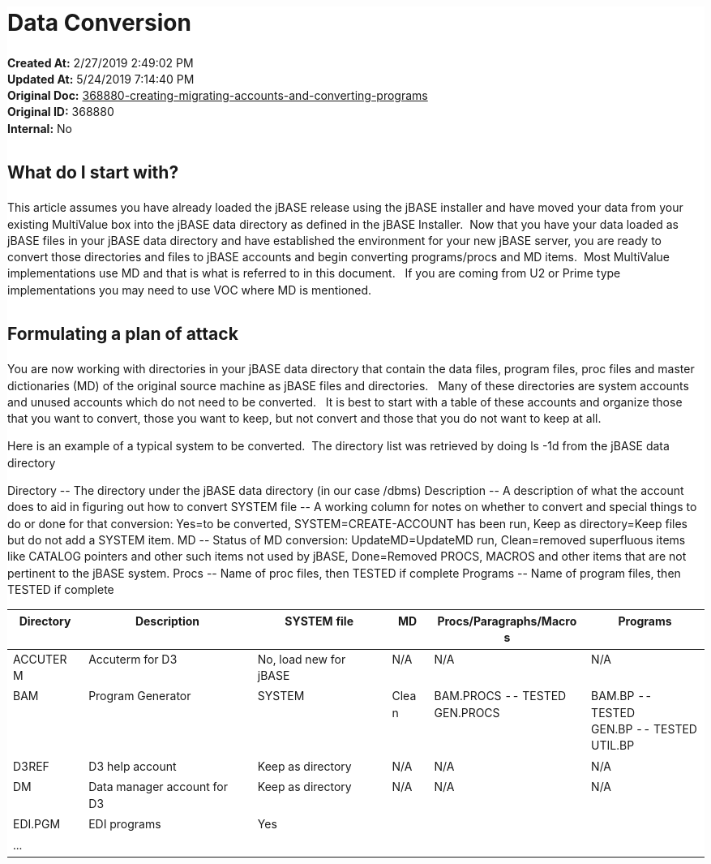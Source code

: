 # Data Conversion

**Created At:** 2/27/2019 2:49:02 PM  
**Updated At:** 5/24/2019 7:14:40 PM  
**Original Doc:** [368880-creating-migrating-accounts-and-converting-programs](https://docs.jbase.com/34463-mv-migration-station/368880-creating-migrating-accounts-and-converting-programs)  
**Original ID:** 368880  
**Internal:** No  


## 


## What do I start with? 

This article assumes you have already loaded the jBASE release using the jBASE installer and have moved your data from your existing MultiValue box into the jBASE data directory as defined in the jBASE Installer.  Now that you have your data loaded as jBASE files in your jBASE data directory and have established the environment for your new jBASE server, you are ready to convert those directories and files to jBASE accounts and begin converting programs/procs and MD items.  Most MultiValue implementations use MD and that is what is referred to in this document.   If you are coming from U2 or Prime type implementations you may need to use VOC where MD is mentioned.

## Formulating a plan of attack

You are now working with directories in your jBASE data directory that contain the data files, program files, proc files and master dictionaries (MD) of the original source machine as jBASE files and directories.   Many of these directories are system accounts and unused accounts which do not need to be converted.   It is best to start with a table of these accounts and organize those that you want to convert, those you want to keep, but not convert and those that you do not want to keep at all.

Here is an example of a typical system to be converted.  The directory list was retrieved by doing ls -1d from the jBASE data directory

Directory -- The directory under the jBASE data directory (in our case /dbms)
Description -- A description of what the account does to aid in figuring out how to convert
SYSTEM file -- A working column for notes on whether to convert and special things to do or done for that conversion: Yes=to be converted, SYSTEM=CREATE-ACCOUNT has been run, Keep as directory=Keep files but do not add a SYSTEM item.
MD -- Status of MD conversion: UpdateMD=UpdateMD run, Clean=removed superfluous items like CATALOG pointers and other such items not used by jBASE, Done=Removed PROCS, MACROS and other items that are not pertinent to the jBASE system.
Procs -- Name of proc files, then TESTED if complete
Programs -- Name of program files, then TESTED if complete


| Directory | Description | SYSTEM file | MD | Procs/Paragraphs/Macros | Programs |
| --- | --- | --- | --- | --- | --- |
| ACCUTERM | Accuterm for D3 | No, load new for jBASE | N/A | N/A | N/A |
| BAM | Program Generator | SYSTEM | Clean | BAM.PROCS -- TESTED<br>GEN.PROCS | BAM.BP -- TESTED<br>GEN.BP -- TESTED<br>UTIL.BP |
| D3REF | D3 help account | Keep as directory | N/A | N/A | N/A |
| DM | Data manager account for D3 | Keep as directory | N/A | N/A | N/A |
| EDI.PGM | EDI programs | Yes | <br> | <br> | <br> |
| ... | <br> | <br> | <br> | <br> | <br> |
